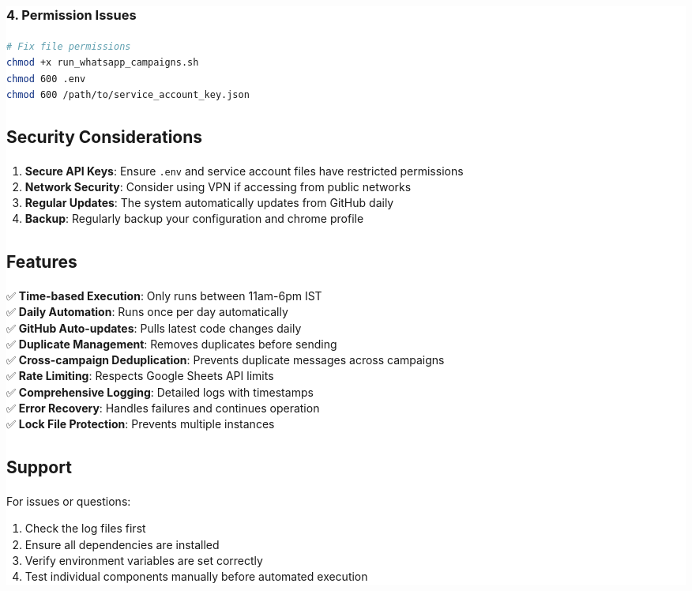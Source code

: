 ### 4. Permission Issues
```bash
# Fix file permissions
chmod +x run_whatsapp_campaigns.sh
chmod 600 .env
chmod 600 /path/to/service_account_key.json
```

## Security Considerations

1. **Secure API Keys**: Ensure `.env` and service account files have restricted permissions
2. **Network Security**: Consider using VPN if accessing from public networks  
3. **Regular Updates**: The system automatically updates from GitHub daily
4. **Backup**: Regularly backup your configuration and chrome profile

## Features

✅ **Time-based Execution**: Only runs between 11am-6pm IST  
✅ **Daily Automation**: Runs once per day automatically  
✅ **GitHub Auto-updates**: Pulls latest code changes daily  
✅ **Duplicate Management**: Removes duplicates before sending  
✅ **Cross-campaign Deduplication**: Prevents duplicate messages across campaigns  
✅ **Rate Limiting**: Respects Google Sheets API limits  
✅ **Comprehensive Logging**: Detailed logs with timestamps  
✅ **Error Recovery**: Handles failures and continues operation  
✅ **Lock File Protection**: Prevents multiple instances  

## Support

For issues or questions:
1. Check the log files first
2. Ensure all dependencies are installed
3. Verify environment variables are set correctly
4. Test individual components manually before automated execution